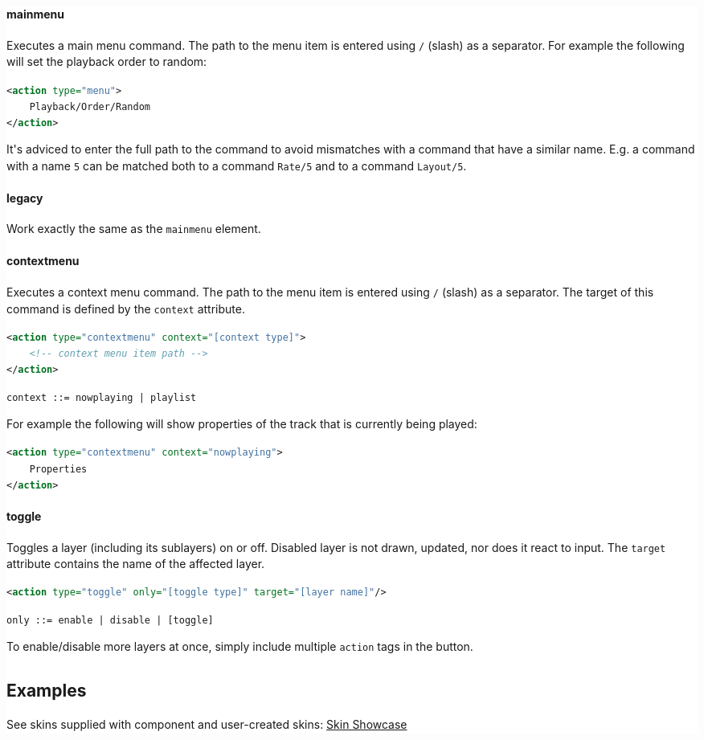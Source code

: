 #### mainmenu
Executes a main menu command. The path to the menu item is entered using `/` (slash) as a separator. For example the following will set the playback order to random:

```xml
<action type="menu">
    Playback/Order/Random
</action>
```

It's adviced to enter the full path to the command to avoid mismatches with a command that have a similar name.
E.g. a command with a name `5` can be matched both to a command `Rate/5` and to a command `Layout/5`.

#### legacy

Work exactly the same as the ```mainmenu``` element.

#### contextmenu

Executes a context menu command. The path to the menu item is entered using `/` (slash) as a separator. The target of this command is defined by the `context` attribute.

```xml
<action type="contextmenu" context="[context type]">
    <!-- context menu item path -->
</action>
```

```
context ::= nowplaying | playlist
```

For example the following will show properties of the track that is currently being played:

```xml
<action type="contextmenu" context="nowplaying">
    Properties
</action>
```

#### toggle

Toggles a layer (including its sublayers) on or off. Disabled layer is not drawn, updated, nor does it react to input. The `target` attribute contains the name of the affected layer. 

```xml
<action type="toggle" only="[toggle type]" target="[layer name]"/>
```

```
only ::= enable | disable | [toggle]
```

To enable/disable more layers at once, simply include multiple `action` tags in the button.

## Examples
See skins supplied with component and user-created skins: [Skin Showcase](skin_showcase.md)
